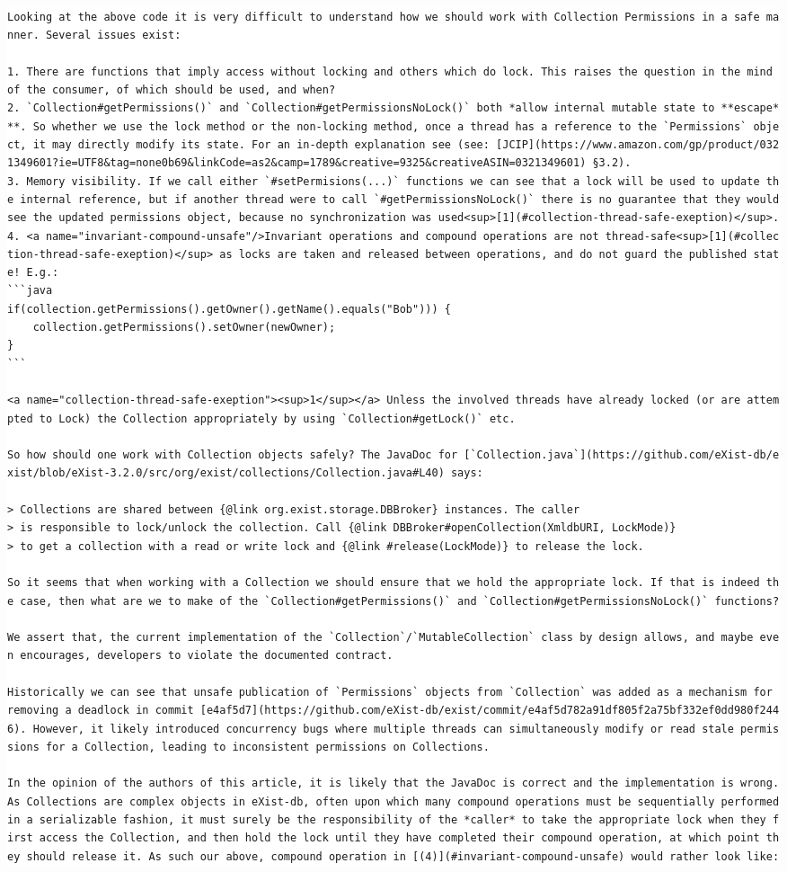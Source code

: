 	Looking at the above code it is very difficult to understand how we should work with Collection Permissions in a safe manner. Several issues exist:

	1. There are functions that imply access without locking and others which do lock. This raises the question in the mind of the consumer, of which should be used, and when?
	2. `Collection#getPermissions()` and `Collection#getPermissionsNoLock()` both *allow internal mutable state to **escape***. So whether we use the lock method or the non-locking method, once a thread has a reference to the `Permissions` object, it may directly modify its state. For an in-depth explanation see (see: [JCIP](https://www.amazon.com/gp/product/0321349601?ie=UTF8&tag=none0b69&linkCode=as2&camp=1789&creative=9325&creativeASIN=0321349601) §3.2).
	3. Memory visibility. If we call either `#setPermisions(...)` functions we can see that a lock will be used to update the internal reference, but if another thread were to call `#getPermissionsNoLock()` there is no guarantee that they would see the updated permissions object, because no synchronization was used<sup>[1](#collection-thread-safe-exeption)</sup>.
	4. <a name="invariant-compound-unsafe"/>Invariant operations and compound operations are not thread-safe<sup>[1](#collection-thread-safe-exeption)</sup> as locks are taken and released between operations, and do not guard the published state! E.g.:
	```java
	if(collection.getPermissions().getOwner().getName().equals("Bob"))) {
		collection.getPermissions().setOwner(newOwner);
	}
	```

	<a name="collection-thread-safe-exeption"><sup>1</sup></a> Unless the involved threads have already locked (or are attempted to Lock) the Collection appropriately by using `Collection#getLock()` etc.

	So how should one work with Collection objects safely? The JavaDoc for [`Collection.java`](https://github.com/eXist-db/exist/blob/eXist-3.2.0/src/org/exist/collections/Collection.java#L40) says:

	> Collections are shared between {@link org.exist.storage.DBBroker} instances. The caller
	> is responsible to lock/unlock the collection. Call {@link DBBroker#openCollection(XmldbURI, LockMode)}
	> to get a collection with a read or write lock and {@link #release(LockMode)} to release the lock.

	So it seems that when working with a Collection we should ensure that we hold the appropriate lock. If that is indeed the case, then what are we to make of the `Collection#getPermissions()` and `Collection#getPermissionsNoLock()` functions?

	We assert that, the current implementation of the `Collection`/`MutableCollection` class by design allows, and maybe even encourages, developers to violate the documented contract.

	Historically we can see that unsafe publication of `Permissions` objects from `Collection` was added as a mechanism for removing a deadlock in commit [e4af5d7](https://github.com/eXist-db/exist/commit/e4af5d782a91df805f2a75bf332ef0dd980f2446). However, it likely introduced concurrency bugs where multiple threads can simultaneously modify or read stale permissions for a Collection, leading to inconsistent permissions on Collections.

	In the opinion of the authors of this article, it is likely that the JavaDoc is correct and the implementation is wrong. As Collections are complex objects in eXist-db, often upon which many compound operations must be sequentially performed in a serializable fashion, it must surely be the responsibility of the *caller* to take the appropriate lock when they first access the Collection, and then hold the lock until they have completed their compound operation, at which point they should release it. As such our above, compound operation in [(4)](#invariant-compound-unsafe) would rather look like:
